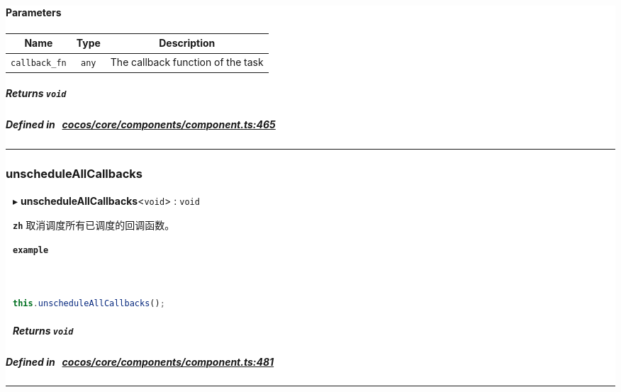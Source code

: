 






#### Parameters

| Name | Type | Description |
| :------: | :------: | :------: |
| `callback_fn` | `any` | The callback function of the task  |



##### Returns `void`




</div>

##### Defined in &nbsp;   [cocos/core/components/component.ts:465](https://github.com/cocos-creator/engine/blob/c7bf6b8a9/cocos/core/components/component.ts#L465)&nbsp;
___
### unscheduleAllCallbacks
<div style="margin-left: 10px;">

▸   **unscheduleAllCallbacks**<`void`\> : `void`




**`zh`** 取消调度所有已调度的回调函数。




**`example`**

```ts


this.unscheduleAllCallbacks();


```









##### Returns `void`




</div>

##### Defined in &nbsp;   [cocos/core/components/component.ts:481](https://github.com/cocos-creator/engine/blob/c7bf6b8a9/cocos/core/components/component.ts#L481)&nbsp;
___




